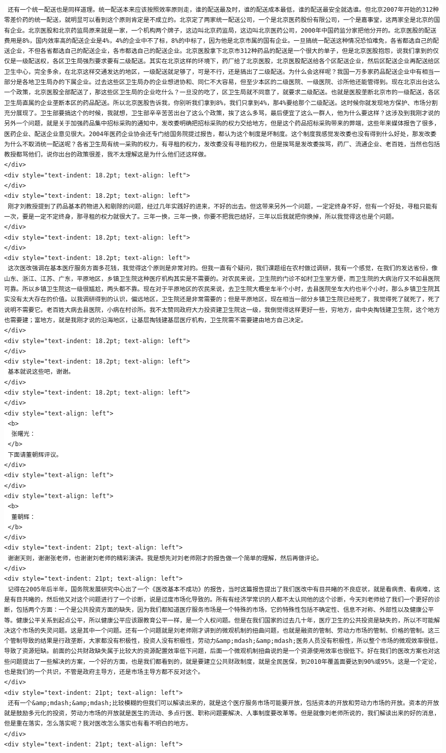      还有一个统一配送也是同样道理。统一配送本来应该按照效率原则走，谁的配送最及时，谁的配送成本最低，谁的配送最安全就选谁。但北京2007年开始的312种零差价药的统一配送，就明显可以看到这个原则肯定是不成立的。北京定了两家统一配送公司，一个是北京医药股份有限公司，一个是嘉事堂，这两家全是北京的国有企业。北京医股和北京药监局原来就是一家，一个机构两个牌子，这边叫北京药监局，这边叫北京医药公司，2000年中国药监分家把他分开的。北京医股的配送费用是8%，国内效率高的配送企业是4%，4%的企业中不了标，8%的中标了，因为他是北京市属的国有企业。一旦搞统一配送这种情况恐怕难免，各省都选自己的配送企业，不但各省都选自己的配送企业，各市都选自己的配送企业。北京医股拿下北京市312种药品的配送是一个很大的单子，但是北京医股抱怨，说我们拿到的仅仅是一级配送权，各区卫生局强烈要求要有二级配送。其实在北京这样的环境下，药厂给了北京医股，北京医股配送给各个区配送企业，然后区配送企业再配送给区卫生中心，完全多余，在北京这样交通发达的地区，一级配送就足够了，可是不行，还是搞出了二级配送。为什么会这样呢？我国一万多家药品配送企业中有相当一部分是各地卫生局办的下属企业。过去这些区卫生局办的企业想进协和、同仁不大容易，但至少本区的二级医院、一级医院、诊所他还能管得到。现在北京出台这么一个政策，北京医股全部配送了，那这些区卫生局的企业吃什么？一旦没的吃了，区卫生局就不同意了，就要求二级配送。也就是医股垄断北京市的一级配送，各区卫生局直属的企业垄断本区的药品配送。所以北京医股告诉我，你别听我们拿到8%，我们只拿到4%，那4%要给那个二级配送。这时候你就发现地方保护、市场分割充分展现了。卫生部要搞这个的时候，我就想，卫生部辛辛苦苦出台了这么个政策，挨了这么多骂，最后便宜了这么一群人，他为什么要这样？这涉及到我刚才说的另外一个问题，就是关于加强药品集中招标采购的通知中，发改委明确把招标采购的权力交给地方，但是这个药品招标采购带来的弊端，这些年来媒体报告了很多，医药企业、配送企业意见很大。2004年医药企业协会还专门给国务院提过报告，都认为这个制度是坏制度。这个制度我感觉发改委也没有得到什么好处，那发改委为什么不取消统一配送呢？各省卫生局有统一采购的权力，有寻租的权力，发改委没有寻租的权力，但是挨骂是发改委挨骂，药厂、流通企业、老百姓，当然也包括教授都骂他们，说你出台的政策很差，我不太理解这是为什么他们还这样做。
    </div>
    <div style="text-indent: 18.2pt; text-align: left">
    </div>
    <div style="text-indent: 18.2pt; text-align: left">
     刚才刘教授提到了药品基本药物进入和剔除的问题，经过几年实践好的进来，不好的出去。但这带来另外一个问题，一定定终身不好，但有一个好处，寻租只能有一次，要是一定不定终身，那寻租的权力就很大了。三年一换，三年一换，你要不把我巴结好，三年以后我就把你换掉，所以我觉得这也是个问题。
    </div>
    <div style="text-indent: 18.2pt; text-align: left">
    </div>
    <div style="text-indent: 18.2pt; text-align: left">
     这次医改强调在基本医疗服务方面多花钱，我觉得这个原则是非常对的。但我一直有个疑问，我们课题组在农村做过调研，我有一个感觉，在我们的发达省份，像山东、浙江、江苏、广东，平原地区，乡镇卫生院这种医疗机构其实是不需要的。对农民来说，卫生院的门诊不如村卫生室方便，而卫生院的大病治疗又不如县医院可靠。所以乡镇卫生院这一级很尴尬，两头都不靠。现在对于平原地区的农民来说，去卫生院大概坐车半个小时，去县医院坐车大约也半个小时，那么乡镇卫生院其实没有太大存在的价值。以我调研得到的认识，偏远地区，卫生院还是非常需要的；但是平原地区，现在相当一部分乡镇卫生院已经死了，我觉得死了就死了，死了说明不需要它。老百姓大病去县医院，小病在村诊所。我不太赞同政府大力投资建卫生院这一级，我倒觉得这样更好一些，穷地方，由中央掏钱建卫生院，这个地方也需要建；富地方，就是我刚才说的沿海地区，让基层掏钱建基层医疗机构，卫生院需不需要建由地方自己决定。
    </div>
    <div style="text-indent: 18.2pt; text-align: left">
    </div>
    <div style="text-indent: 18.2pt; text-align: left">
     基本就说这些吧，谢谢。
    </div>
    <div style="text-indent: 18.2pt; text-align: left">
    </div>
    <div style="text-align: left">
     <b>
      张曙光：
     </b>
     下面请董朝辉评议。
    </div>
    <div style="text-align: left">
    </div>
    <div style="text-align: left">
     <b>
      董朝辉：
     </b>
    </div>
    <div style="text-indent: 21pt; text-align: left">
     谢谢天则，谢谢张老师，也谢谢刘老师的精彩演讲。我是想先对刘老师刚才的报告做一个简单的理解，然后再做评论。
    </div>
    <div style="text-indent: 21pt; text-align: left">
     记得在2005年后半年，国务院发展研究中心出了一个《医改基本不成功》的报告，当时这篇报告提出了我们医改中有目共睹的不良症状，就是看病贵、看病难，这是有目共睹的，然后他又对这个问题进行了一个诊断，说是过度市场化导致的。所有有经济学常识的人都不太认同他的这个诊断，今天刘老师给了我们一个更好的诊断，包括两个方面：一个是公共投资方面的缺失，因为我们都知道医疗服务市场是一个特殊的市场，它的特殊性包括不确定性、信息不对称、外部性以及健康公平等。健康公平关系到起点公平，所以健康公平应该跟教育公平一样，是一个人权问题。但是在我们国家的过去几十年，医疗卫生的公共投资是缺失的，所以不可能解决这个市场的失灵问题。这是其中一个问题。还有一个问题就是刘老师刚才讲到的微观机制的扭曲问题，也就是融资的管制、劳动力市场的管制、价格的管制。这三个管制导致的结果是行政垄断，大家都没有积极性，投资人没有积极性，劳动力&amp;mdash;&amp;mdash;医务人员没有积极性，所以整个市场的微观效率很低，导致了资源短缺。前面的公共财政缺失属于比较大的资源配置效率低下问题，后面一个微观机制扭曲说的是一个资源使用效率也很低下。好在我们的医改方案也对这些问题提出了一些解决的方案，一个好的方面，也是我们都看到的，就是要建立公共财政制度，就是全民医保，到2010年覆盖面要达到90%或95%，这是一个定论，也是我们的一个共识，不管是政府主导方，还是市场主导方都不反对这个。
    </div>
    <div style="text-indent: 21pt; text-align: left">
     还有一个&amp;mdash;&amp;mdash;比较模糊的但我们可以解读出来的，就是这个医疗服务市场可能要开放，包括资本的开放和劳动力市场的开放。资本的开放就是鼓励多元化的投资，劳动力市场的开放就是医生的流动、多点行医、职称问题要解决、人事制度要改革等。但是就像刘老师所说的，我们解读出来的好的消息，但是重在落实，怎么落实呢？我对医改怎么落实也有看不明白的地方。
    </div>
    <div style="text-indent: 21pt; text-align: left">